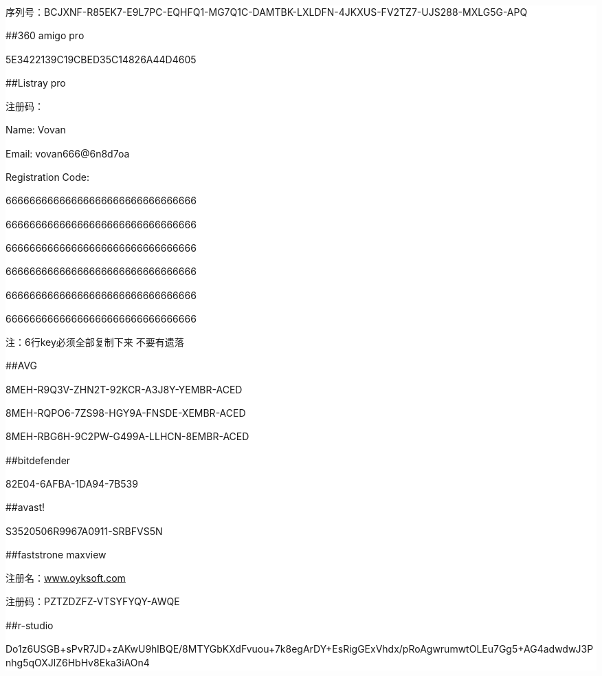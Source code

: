 序列号：BCJXNF-R85EK7-E9L7PC-EQHFQ1-MG7Q1C-DAMTBK-LXLDFN-4JKXUS-FV2TZ7-UJS288-MXLG5G-APQ



##360 amigo pro 

5E3422139C19CBED35C14826A44D4605



##Listray pro 

注册码： 

Name: Vovan 

Email: vovan666@6n8d7oa 

Registration Code: 

66666666666666666666666666666666 

66666666666666666666666666666666 

66666666666666666666666666666666 

66666666666666666666666666666666 

66666666666666666666666666666666 

66666666666666666666666666666666 

注：6行key必须全部复制下来 不要有遗落



##AVG 

8MEH-R9Q3V-ZHN2T-92KCR-A3J8Y-YEMBR-ACED 

8MEH-RQPO6-7ZS98-HGY9A-FNSDE-XEMBR-ACED 

8MEH-RBG6H-9C2PW-G499A-LLHCN-8EMBR-ACED



##bitdefender 

82E04-6AFBA-1DA94-7B539



##avast! 

S3520506R9967A0911-SRBFVS5N



##faststrone maxview 

注册名：www.oyksoft.com 

注册码：PZTZDZFZ-VTSYFYQY-AWQE



##r-studio 

Do1z6USGB+sPvR7JD+zAKwU9hlBQE/8MTYGbKXdFvuou+7k8egArDY+EsRigGExVhdx/pRoAgwrumwtOLEu7Gg5+AG4adwdwJ3Pnhg5qOXJlZ6HbHv8Eka3iAOn4 
